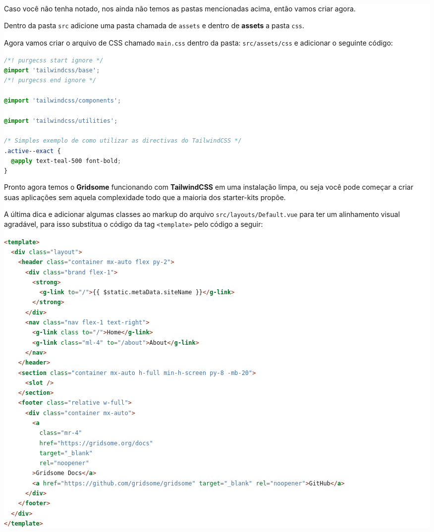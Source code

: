 Caso você não tenha notado, nos ainda não temos as pastas mencionadas acima, então vamos criar agora.

Dentro da pasta `src` adicione uma pasta chamada de `assets` e dentro de **assets**  a pasta `css`.

Agora vamos criar o arquivo de CSS chamado `main.css` dentro da pasta: `src/assets/css` e adicionar o seguinte código:

```css
/*! purgecss start ignore */
@import 'tailwindcss/base';
/*! purgecss end ignore */

@import 'tailwindcss/components';

@import 'tailwindcss/utilities';

/* Simples exemplo de como utilizar as directivas do TailwindCSS */
.active--exact {
  @apply text-teal-500 font-bold;
}
```

Pronto agora temos o **Gridsome** funcionando com **TailwindCSS** em uma instalação limpa, ou seja você pode começar a criar suas aplicações sem aquela complexidade todo que a maioria dos starter-kits propõe.

A última dica e adicionar algumas classes ao markup do arquivo `src/layouts/Default.vue` para ter um alinhamento visual agradável, para isso substitua o código da tag `<template>` pelo código a seguir:

```html
<template>
  <div class="layout">
    <header class="container mx-auto flex py-2">
      <div class="brand flex-1">
        <strong>
          <g-link to="/">{{ $static.metaData.siteName }}</g-link>
        </strong>
      </div>
      <nav class="nav flex-1 text-right">
        <g-link class to="/">Home</g-link>
        <g-link class="ml-4" to="/about">About</g-link>
      </nav>
    </header>
    <section class="container mx-auto h-full min-h-screen py-8 -mb-20">
      <slot />
    </section>
    <footer class="relative w-full">
      <div class="container mx-auto">
        <a
          class="mr-4"
          href="https://gridsome.org/docs"
          target="_blank"
          rel="noopener"
        >Gridsome Docs</a>
        <a href="https://github.com/gridsome/gridsome" target="_blank" rel="noopener">GitHub</a>
      </div>
    </footer>
  </div>
</template>
```

